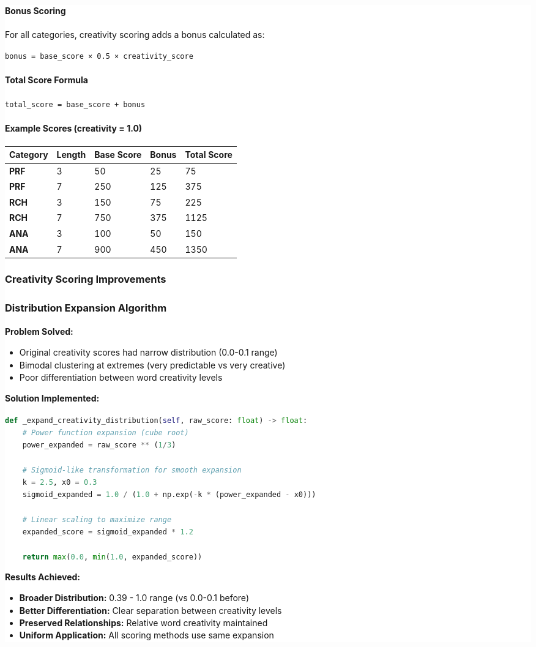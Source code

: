 #### Bonus Scoring

For all categories, creativity scoring adds a bonus calculated as:
```
bonus = base_score × 0.5 × creativity_score
```

#### Total Score Formula

```
total_score = base_score + bonus
```

#### Example Scores (creativity = 1.0)

| Category | Length | Base Score | Bonus | Total Score |
|----------|--------|------------|-------|-------------|
| **PRF** | 3 | 50 | 25 | 75 |
| **PRF** | 7 | 250 | 125 | 375 |
| **RCH** | 3 | 150 | 75 | 225 |
| **RCH** | 7 | 750 | 375 | 1125 |
| **ANA** | 3 | 100 | 50 | 150 |
| **ANA** | 7 | 900 | 450 | 1350 |

### Creativity Scoring Improvements

### Distribution Expansion Algorithm

**Problem Solved:**
- Original creativity scores had narrow distribution (0.0-0.1 range)
- Bimodal clustering at extremes (very predictable vs very creative)
- Poor differentiation between word creativity levels

**Solution Implemented:**
```python
def _expand_creativity_distribution(self, raw_score: float) -> float:
    # Power function expansion (cube root)
    power_expanded = raw_score ** (1/3)
    
    # Sigmoid-like transformation for smooth expansion
    k = 2.5, x0 = 0.3
    sigmoid_expanded = 1.0 / (1.0 + np.exp(-k * (power_expanded - x0)))
    
    # Linear scaling to maximize range
    expanded_score = sigmoid_expanded * 1.2
    
    return max(0.0, min(1.0, expanded_score))
```

**Results Achieved:**
- **Broader Distribution:** 0.39 - 1.0 range (vs 0.0-0.1 before)
- **Better Differentiation:** Clear separation between creativity levels
- **Preserved Relationships:** Relative word creativity maintained
- **Uniform Application:** All scoring methods use same expansion
